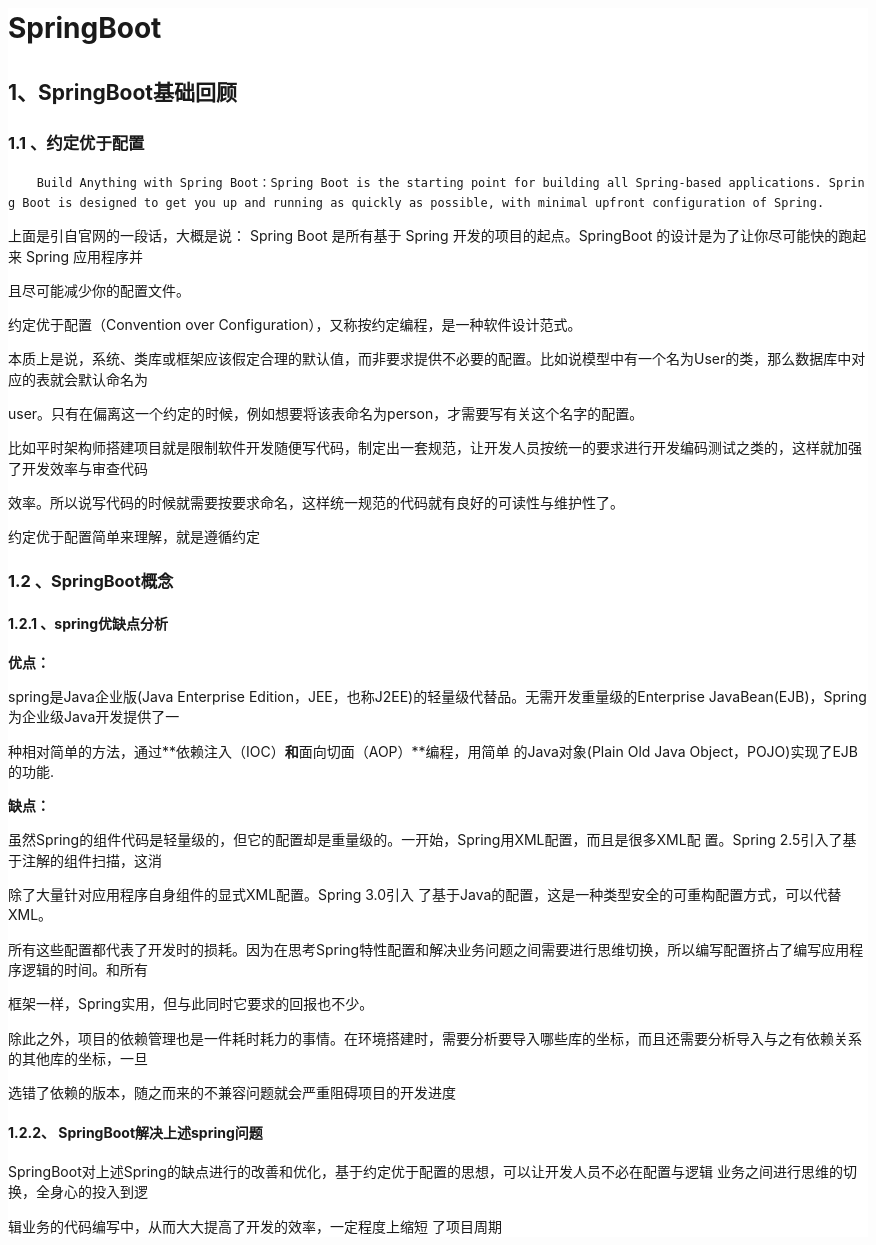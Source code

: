 # SpringBoot

## 1、SpringBoot基础回顾

### 1.1 、约定优于配置

```
	Build Anything with Spring Boot：Spring Boot is the starting point for building all Spring-based applications. Spring Boot is designed to get you up and running as quickly as possible, with minimal upfront configuration of Spring.
```

上面是引自官网的一段话，大概是说： Spring Boot 是所有基于 Spring 开发的项目的起点。SpringBoot 的设计是为了让你尽可能快的跑起来 Spring 应用程序并

且尽可能减少你的配置文件。

约定优于配置（Convention over Configuration），又称按约定编程，是一种软件设计范式。

本质上是说，系统、类库或框架应该假定合理的默认值，而非要求提供不必要的配置。比如说模型中有一个名为User的类，那么数据库中对应的表就会默认命名为

user。只有在偏离这一个约定的时候，例如想要将该表命名为person，才需要写有关这个名字的配置。

比如平时架构师搭建项目就是限制软件开发随便写代码，制定出一套规范，让开发人员按统一的要求进行开发编码测试之类的，这样就加强了开发效率与审查代码

效率。所以说写代码的时候就需要按要求命名，这样统一规范的代码就有良好的可读性与维护性了。

约定优于配置简单来理解，就是遵循约定

### 1.2 、SpringBoot概念

#### 1.2.1 、spring优缺点分析

**优点：**

spring是Java企业版(Java Enterprise Edition，JEE，也称J2EE)的轻量级代替品。无需开发重量级的Enterprise JavaBean(EJB)，Spring为企业级Java开发提供了一

种相对简单的方法，通过**依赖注入（IOC）**和**面向切面（AOP）**编程，用简单 的Java对象(Plain Old Java Object，POJO)实现了EJB的功能.

**缺点：**

虽然Spring的组件代码是轻量级的，但它的配置却是重量级的。一开始，Spring用XML配置，而且是很多XML配 置。Spring 2.5引入了基于注解的组件扫描，这消

除了大量针对应用程序自身组件的显式XML配置。Spring 3.0引入 了基于Java的配置，这是一种类型安全的可重构配置方式，可以代替XML。

所有这些配置都代表了开发时的损耗。因为在思考Spring特性配置和解决业务问题之间需要进行思维切换，所以编写配置挤占了编写应用程序逻辑的时间。和所有

框架一样，Spring实用，但与此同时它要求的回报也不少。

除此之外，项目的依赖管理也是一件耗时耗力的事情。在环境搭建时，需要分析要导入哪些库的坐标，而且还需要分析导入与之有依赖关系的其他库的坐标，一旦

选错了依赖的版本，随之而来的不兼容问题就会严重阻碍项目的开发进度

#### 1.2.2、 SpringBoot解决上述spring问题

SpringBoot对上述Spring的缺点进行的改善和优化，基于约定优于配置的思想，可以让开发人员不必在配置与逻辑 业务之间进行思维的切换，全身心的投入到逻

辑业务的代码编写中，从而大大提高了开发的效率，一定程度上缩短 了项目周期
